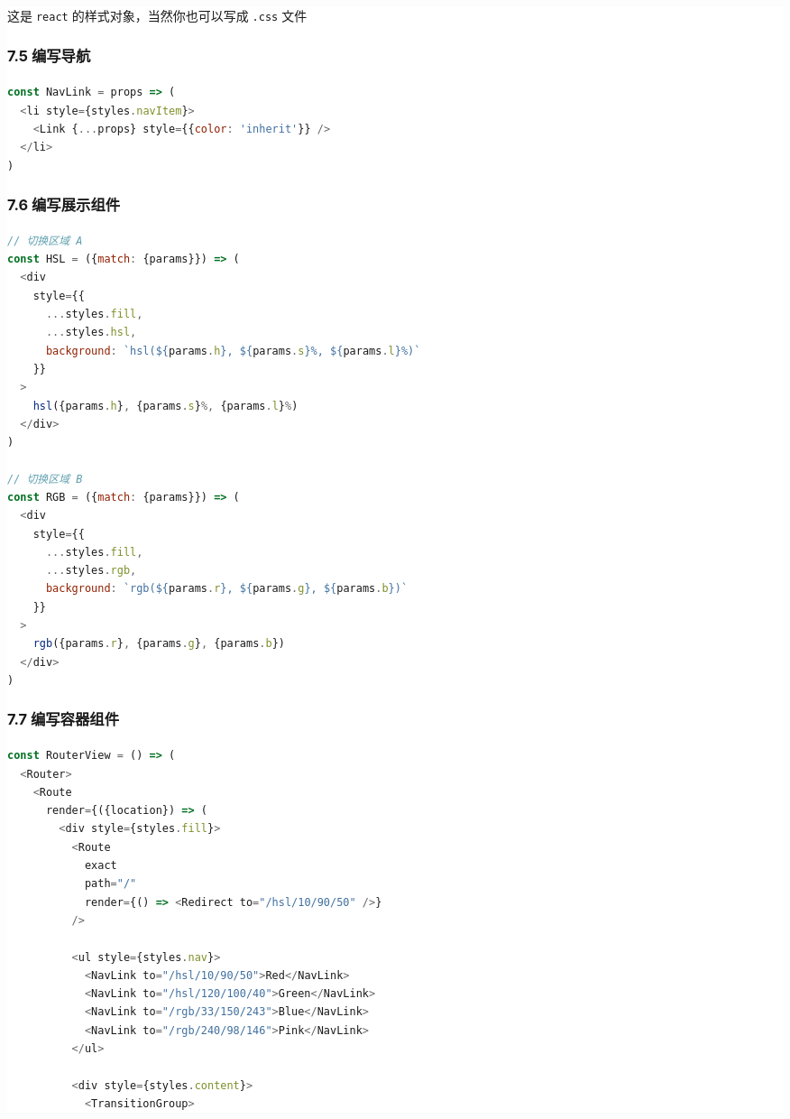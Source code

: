 这是 `react` 的样式对象，当然你也可以写成 `.css` 文件

### 7.5 编写导航

```js
const NavLink = props => (
  <li style={styles.navItem}>
    <Link {...props} style={{color: 'inherit'}} />
  </li>
)
```

### 7.6 编写展示组件

```js
// 切换区域 A
const HSL = ({match: {params}}) => (
  <div
    style={{
      ...styles.fill,
      ...styles.hsl,
      background: `hsl(${params.h}, ${params.s}%, ${params.l}%)`
    }}
  >
    hsl({params.h}, {params.s}%, {params.l}%)
  </div>
)

// 切换区域 B
const RGB = ({match: {params}}) => (
  <div
    style={{
      ...styles.fill,
      ...styles.rgb,
      background: `rgb(${params.r}, ${params.g}, ${params.b})`
    }}
  >
    rgb({params.r}, {params.g}, {params.b})
  </div>
)
```

### 7.7 编写容器组件

```js
const RouterView = () => (
  <Router>
    <Route
      render={({location}) => (
        <div style={styles.fill}>
          <Route
            exact
            path="/"
            render={() => <Redirect to="/hsl/10/90/50" />}
          />

          <ul style={styles.nav}>
            <NavLink to="/hsl/10/90/50">Red</NavLink>
            <NavLink to="/hsl/120/100/40">Green</NavLink>
            <NavLink to="/rgb/33/150/243">Blue</NavLink>
            <NavLink to="/rgb/240/98/146">Pink</NavLink>
          </ul>

          <div style={styles.content}>
            <TransitionGroup>
```